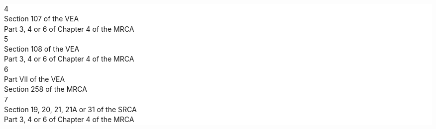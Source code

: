   </td>
</tr>
<tr align="left">
  <td colspan="1" align="left">
    <div>4</div>

  </td>
  <td colspan="1" align="left">
    <div>Section&#160;107 of the VEA</div>

  </td>
  <td colspan="1" align="left">
    <div>Part&#160;3, 4 or 6 of Chapter&#160;4 of the MRCA</div>

  </td>
</tr>
<tr align="left">
  <td colspan="1" align="left">
    <div>5</div>

  </td>
  <td colspan="1" align="left">
    <div>Section&#160;108 of the VEA</div>

  </td>
  <td colspan="1" align="left">
    <div>Part&#160;3, 4 or 6 of Chapter&#160;4 of the MRCA</div>

  </td>
</tr>
<tr align="left">
  <td colspan="1" align="left">
    <div>6</div>

  </td>
  <td colspan="1" align="left">
    <div>Part&#160;VII of the VEA</div>

  </td>
  <td colspan="1" align="left">
    <div>Section&#160;258 of the MRCA</div>

  </td>
</tr>
<tr align="left">
  <td colspan="1" align="left">
    <div>7</div>

  </td>
  <td colspan="1" align="left">
    <div>Section&#160;19, 20, 21, 21A or 31 of the SRCA</div>

  </td>
  <td colspan="1" align="left">
    <div>Part&#160;3, 4 or 6 of Chapter&#160;4 of the MRCA</div>
